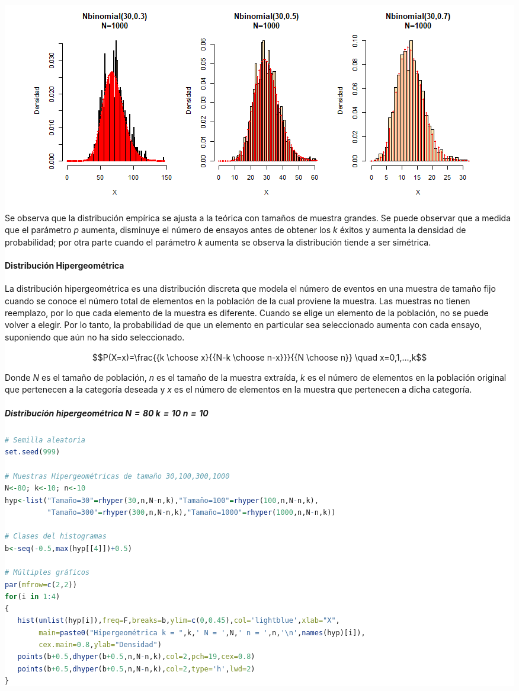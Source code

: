 <img src="Clase11_files/figure-html/nb4-1.png" style="display: block; margin: auto;" />

Se observa que la distribución empírica se ajusta a la teórica con tamaños de muestra grandes. Se puede observar que a medida que el parámetro *p* aumenta, disminuye el número de ensayos antes de obtener los *k* éxitos y aumenta la densidad de probabilidad; por otra parte cuando el parámetro *k* aumenta se observa la distribución tiende a ser simétrica.

#### Distribución Hipergeométrica

La distribución hipergeométrica es una distribución discreta que modela el número de eventos en una muestra de tamaño fijo cuando se conoce el número total de elementos en la población de la cual proviene la muestra. Las muestras no tienen reemplazo, por lo que cada elemento de la muestra es diferente. Cuando se elige un elemento de la población, no se puede volver a elegir. Por lo tanto, la probabilidad de que un elemento en particular sea seleccionado aumenta con cada ensayo, suponiendo que aún no ha sido seleccionado.

$$P(X=x)=\frac{{k \choose x}{{N-k \choose n-x}}}{{N \choose n}} \quad x=0,1,...,k$$

Donde $N$ es el tamaño de población, $n$ es el tamaño de la muestra extraída, $k$ es el número de elementos en la población original que pertenecen a la categoría deseada y $x$ es el número de elementos en la muestra que pertenecen a dicha categoría.

##### Distribución hipergeométrica $N=80$ $k=10$ $n=10$


```r
# Semilla aleatoria
set.seed(999)

# Muestras Hipergeométricas de tamaño 30,100,300,1000
N<-80; k<-10; n<-10
hyp<-list("Tamaño=30"=rhyper(30,n,N-n,k),"Tamaño=100"=rhyper(100,n,N-n,k),
          "Tamaño=300"=rhyper(300,n,N-n,k),"Tamaño=1000"=rhyper(1000,n,N-n,k))

# Clases del histogramas
b<-seq(-0.5,max(hyp[[4]])+0.5)

# Múltiples gráficos
par(mfrow=c(2,2))
for(i in 1:4)
{
   hist(unlist(hyp[i]),freq=F,breaks=b,ylim=c(0,0.45),col='lightblue',xlab="X",
        main=paste0("Hipergeométrica k = ",k,' N = ',N,' n = ',n,'\n',names(hyp)[i]),
        cex.main=0.8,ylab="Densidad")
   points(b+0.5,dhyper(b+0.5,n,N-n,k),col=2,pch=19,cex=0.8)
   points(b+0.5,dhyper(b+0.5,n,N-n,k),col=2,type='h',lwd=2)
}
```
